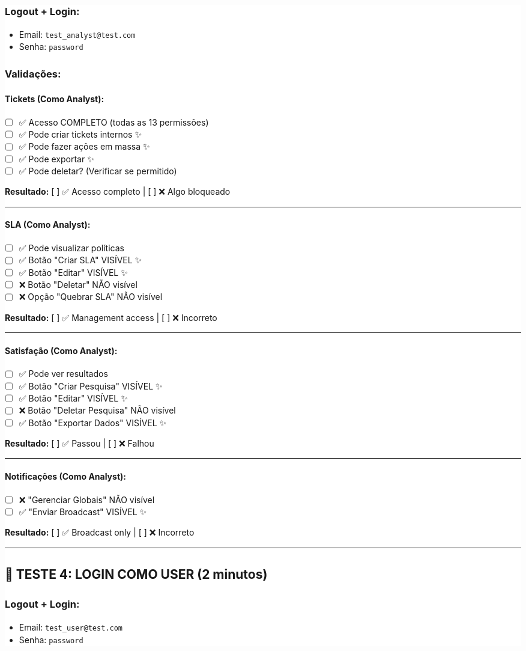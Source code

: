 ### **Logout + Login:**
- Email: `test_analyst@test.com`
- Senha: `password`

### **Validações:**

#### **Tickets (Como Analyst):**
- [ ] ✅ Acesso COMPLETO (todas as 13 permissões)
- [ ] ✅ Pode criar tickets internos ✨
- [ ] ✅ Pode fazer ações em massa ✨
- [ ] ✅ Pode exportar ✨
- [ ] ✅ Pode deletar? (Verificar se permitido)

**Resultado:** [ ] ✅ Acesso completo | [ ] ❌ Algo bloqueado

---

#### **SLA (Como Analyst):**
- [ ] ✅ Pode visualizar políticas
- [ ] ✅ Botão "Criar SLA" VISÍVEL ✨
- [ ] ✅ Botão "Editar" VISÍVEL ✨
- [ ] ❌ Botão "Deletar" NÃO visível
- [ ] ❌ Opção "Quebrar SLA" NÃO visível

**Resultado:** [ ] ✅ Management access | [ ] ❌ Incorreto

---

#### **Satisfação (Como Analyst):**
- [ ] ✅ Pode ver resultados
- [ ] ✅ Botão "Criar Pesquisa" VISÍVEL ✨
- [ ] ✅ Botão "Editar" VISÍVEL ✨
- [ ] ❌ Botão "Deletar Pesquisa" NÃO visível
- [ ] ✅ Botão "Exportar Dados" VISÍVEL ✨

**Resultado:** [ ] ✅ Passou | [ ] ❌ Falhou

---

#### **Notificações (Como Analyst):**
- [ ] ❌ "Gerenciar Globais" NÃO visível
- [ ] ✅ "Enviar Broadcast" VISÍVEL ✨

**Resultado:** [ ] ✅ Broadcast only | [ ] ❌ Incorreto

---

## 👤 TESTE 4: LOGIN COMO USER (2 minutos)

### **Logout + Login:**
- Email: `test_user@test.com`
- Senha: `password`
